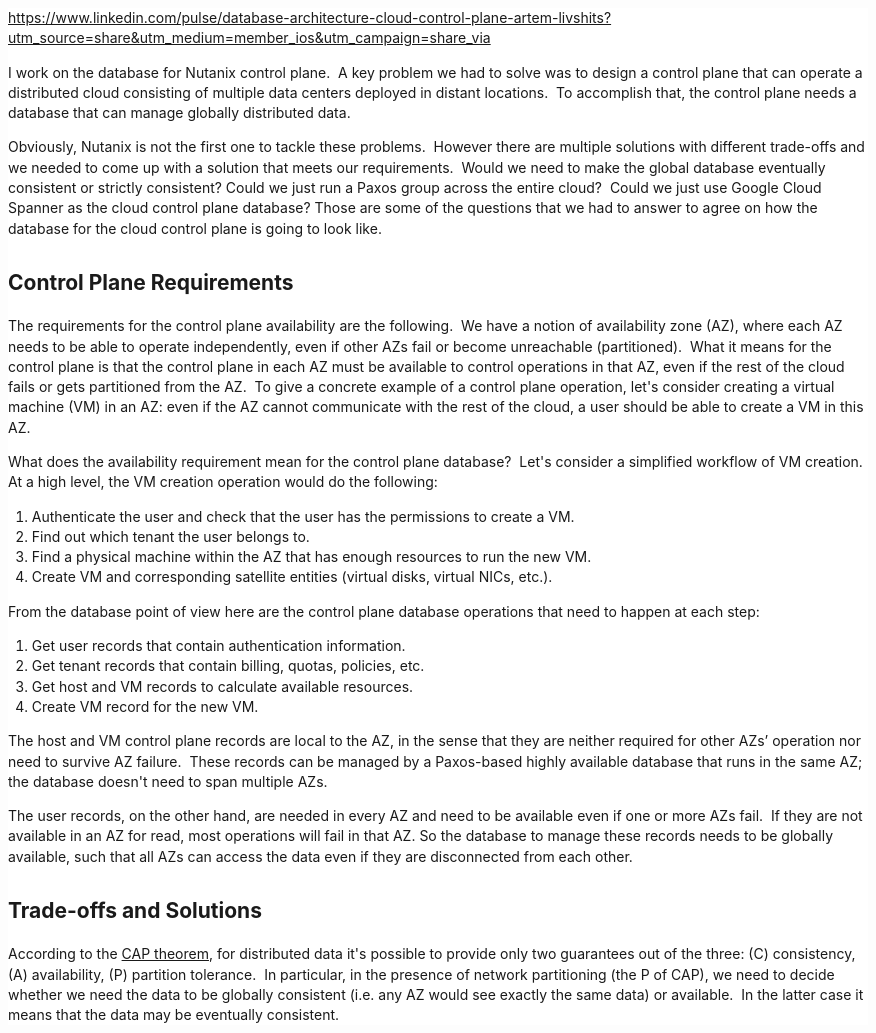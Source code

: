 https://www.linkedin.com/pulse/database-architecture-cloud-control-plane-artem-livshits?utm_source=share&utm_medium=member_ios&utm_campaign=share_via

I work on the database for Nutanix control plane.  A key problem we had to solve was to design a control plane that can operate a distributed cloud consisting of multiple data centers deployed in distant locations.  To accomplish that, the control plane needs a database that can manage globally distributed data.

Obviously, Nutanix is not the first one to tackle these problems.  However there are multiple solutions with different trade-offs and we needed to come up with a solution that meets our requirements.  Would we need to make the global database eventually consistent or strictly consistent? Could we just run a Paxos group across the entire cloud?  Could we just use Google Cloud Spanner as the cloud control plane database? Those are some of the questions that we had to answer to agree on how the database for the cloud control plane is going to look like.

## Control Plane Requirements

The requirements for the control plane availability are the following.  We have a notion of availability zone (AZ), where each AZ needs to be able to operate independently, even if other AZs fail or become unreachable (partitioned).  What it means for the control plane is that the control plane in each AZ must be available to control operations in that AZ, even if the rest of the cloud fails or gets partitioned from the AZ.  To give a concrete example of a control plane operation, let's consider creating a virtual machine (VM) in an AZ: even if the AZ cannot communicate with the rest of the cloud, a user should be able to create a VM in this AZ.

What does the availability requirement mean for the control plane database?  Let's consider a simplified workflow of VM creation. At a high level, the VM creation operation would do the following:

1. Authenticate the user and check that the user has the permissions to create a VM.
2. Find out which tenant the user belongs to.
3. Find a physical machine within the AZ that has enough resources to run the new VM.
4. Create VM and corresponding satellite entities (virtual disks, virtual NICs, etc.).

From the database point of view here are the control plane database operations that need to happen at each step:

1. Get user records that contain authentication information.
2. Get tenant records that contain billing, quotas, policies, etc.
3. Get host and VM records to calculate available resources.
4. Create VM record for the new VM.

The host and VM control plane records are local to the AZ, in the sense that they are neither required for other AZs’ operation nor need to survive AZ failure.  These records can be managed by a Paxos-based highly available database that runs in the same AZ; the database doesn't need to span multiple AZs.

The user records, on the other hand, are needed in every AZ and need to be available even if one or more AZs fail.  If they are not available in an AZ for read, most operations will fail in that AZ. So the database to manage these records needs to be globally available, such that all AZs can access the data even if they are disconnected from each other.

## Trade-offs and Solutions

According to the [CAP theorem](https://en.wikipedia.org/wiki/CAP_theorem), for distributed data it's possible to provide only two guarantees out of the three: (C) consistency, (A) availability, (P) partition tolerance.  In particular, in the presence of network partitioning (the P of CAP), we need to decide whether we need the data to be globally consistent (i.e. any AZ would see exactly the same data) or available.  In the latter case it means that the data may be eventually consistent.
